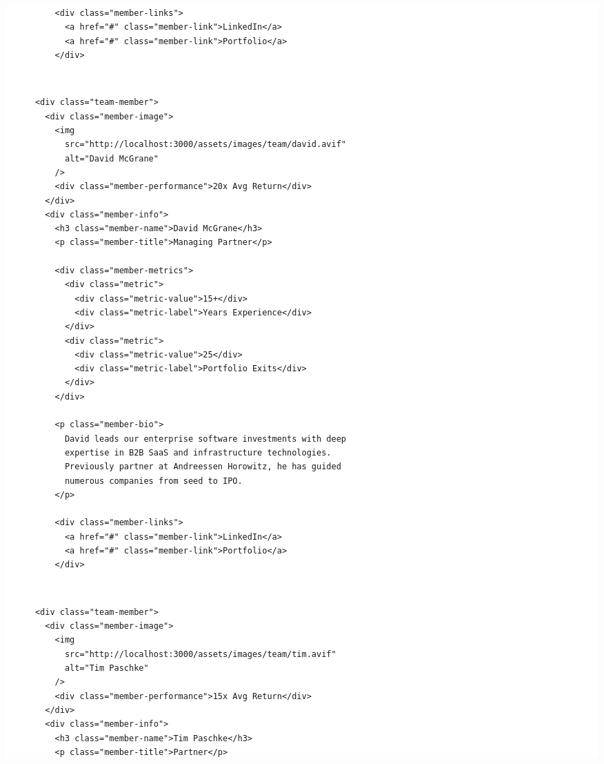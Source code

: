               <div class="member-links">
                <a href="#" class="member-link">LinkedIn</a>
                <a href="#" class="member-link">Portfolio</a>
              </div>

​ </div>
​ </div>

          <div class="team-member">
            <div class="member-image">
              <img
                src="http://localhost:3000/assets/images/team/david.avif"
                alt="David McGrane"
              />
              <div class="member-performance">20x Avg Return</div>
            </div>
            <div class="member-info">
              <h3 class="member-name">David McGrane</h3>
              <p class="member-title">Managing Partner</p>

              <div class="member-metrics">
                <div class="metric">
                  <div class="metric-value">15+</div>
                  <div class="metric-label">Years Experience</div>
                </div>
                <div class="metric">
                  <div class="metric-value">25</div>
                  <div class="metric-label">Portfolio Exits</div>
                </div>
              </div>

              <p class="member-bio">
                David leads our enterprise software investments with deep
                expertise in B2B SaaS and infrastructure technologies.
                Previously partner at Andreessen Horowitz, he has guided
                numerous companies from seed to IPO.
              </p>

              <div class="member-links">
                <a href="#" class="member-link">LinkedIn</a>
                <a href="#" class="member-link">Portfolio</a>
              </div>

​ </div>
​ </div>

          <div class="team-member">
            <div class="member-image">
              <img
                src="http://localhost:3000/assets/images/team/tim.avif"
                alt="Tim Paschke"
              />
              <div class="member-performance">15x Avg Return</div>
            </div>
            <div class="member-info">
              <h3 class="member-name">Tim Paschke</h3>
              <p class="member-title">Partner</p>
